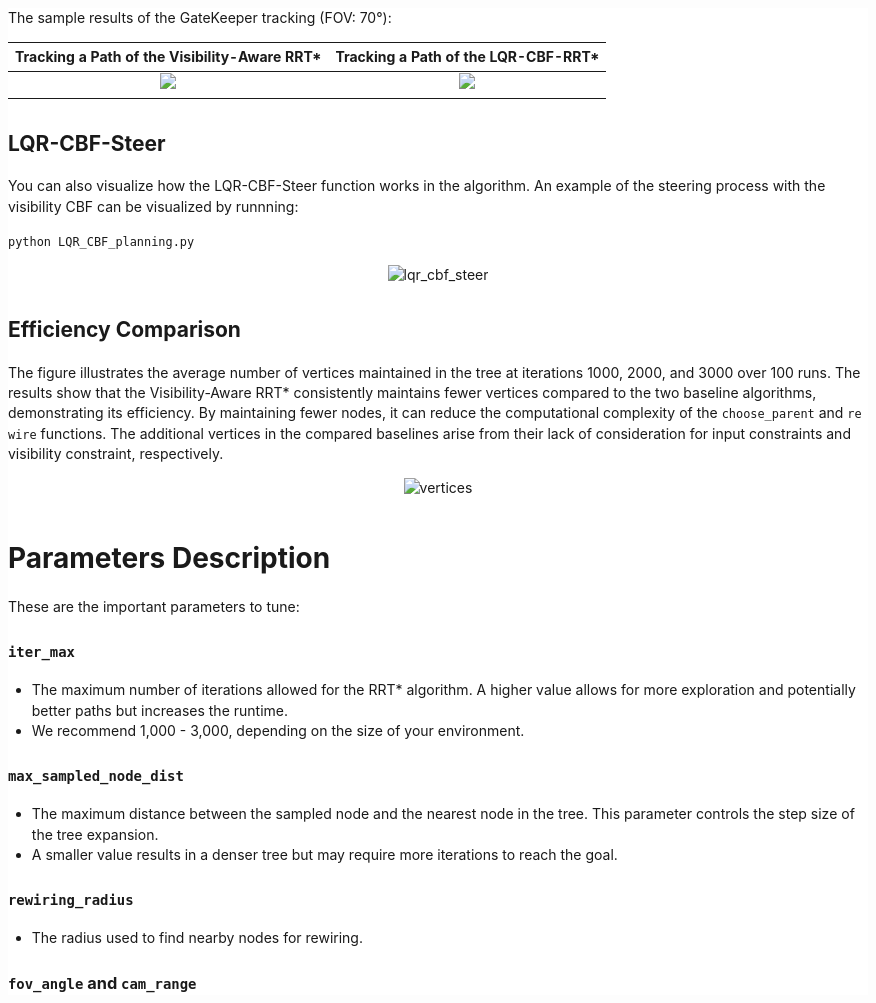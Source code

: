 The sample results of the GateKeeper tracking (FOV: 70°):

|                                                     Tracking a Path of the Visibility-Aware RRT*                                                    |                                                                       Tracking a Path of the LQR-CBF-RRT*                 |
| :------------------------------------------------------------------------------------------------------------------------: | :----------------------------------------------------------------------------------------------------------------------------: |
|  <img src="https://github.com/tkkim-robot/visibility-rrt/assets/40379815/57007625-e8f8-4b13-b2c5-2d42a1f59f9e"  height="200px"> | <img src="https://github.com/tkkim-robot/visibility-rrt/assets/40379815/f98c6be0-1e18-461c-bba4-cb1b1e18b328"  height="200px"> |


## LQR-CBF-Steer
You can also visualize how the LQR-CBF-Steer function works in the algorithm. An example of the steering process with the visibility CBF can be visualized by runnning:

```bash
python LQR_CBF_planning.py
```

<p align="center">
    <img width="350" alt="lqr_cbf_steer" src="https://github.com/tkkim-robot/visibility-rrt/assets/40379815/0fdc0a5b-d465-46ee-90c4-f5b1b6f67175">
</p>

## Efficiency Comparison
The figure illustrates the average number of vertices maintained in the tree at iterations 1000, 2000, and 3000 over 100 runs. The results show that the Visibility-Aware RRT* consistently maintains fewer vertices compared to the two baseline algorithms, demonstrating its efficiency. By maintaining fewer nodes, it can reduce the computational complexity of the `choose_parent` and `rewire` functions. The additional vertices in the compared baselines arise from their lack of consideration for input constraints and visibility constraint, respectively.

<p align="center">
    <img width="350" alt="vertices" src="https://github.com/tkkim-robot/visibility-rrt/assets/40379815/38ab90d5-f967-49d7-9d4a-0502895f273a">
</p>

# Parameters Description
These are the important parameters to tune:

### `iter_max`

- The maximum number of iterations allowed for the RRT* algorithm. A higher value allows for more exploration and potentially better paths but increases the runtime.
- We recommend 1,000 - 3,000, depending on the size of your environment.

### `max_sampled_node_dist`
- The maximum distance between the sampled node and the nearest node in the tree. This parameter controls the step size of the tree expansion.
- A smaller value results in a denser tree but may require more iterations to reach the goal.

### `rewiring_radius`

- The radius used to find nearby nodes for rewiring. 

### `fov_angle` and `cam_range`
